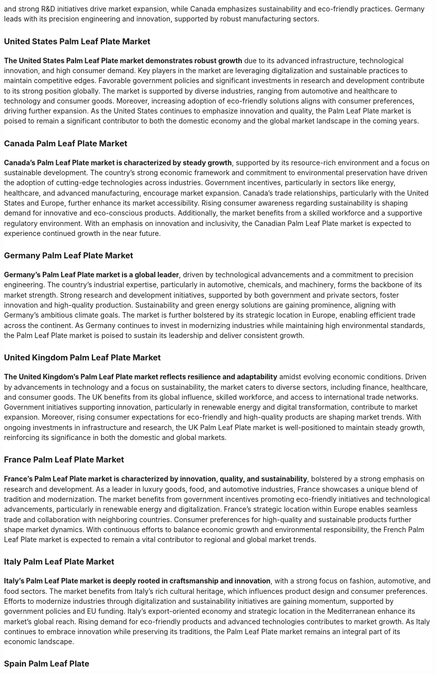 and strong R&amp;D initiatives drive market expansion, while Canada emphasizes sustainability and eco-friendly practices. Germany leads with its precision engineering and innovation, supported by robust manufacturing sectors.</span></em></p></blockquote><h3><strong>United States Palm Leaf Plate Market</strong></h3><p><strong>The United States Palm Leaf Plate market demonstrates robust growth</strong> due to its advanced infrastructure, technological innovation, and high consumer demand. Key players in the market are leveraging digitalization and sustainable practices to maintain competitive edges. Favorable government policies and significant investments in research and development contribute to its strong position globally. The market is supported by diverse industries, ranging from automotive and healthcare to technology and consumer goods. Moreover, increasing adoption of eco-friendly solutions aligns with consumer preferences, driving further expansion. As the United States continues to emphasize innovation and quality, the Palm Leaf Plate market is poised to remain a significant contributor to both the domestic economy and the global market landscape in the coming years.</p><h3><strong>Canada Palm Leaf Plate Market</strong></h3><p><strong>Canada&rsquo;s Palm Leaf Plate market is characterized by steady growth</strong>, supported by its resource-rich environment and a focus on sustainable development. The country&rsquo;s strong economic framework and commitment to environmental preservation have driven the adoption of cutting-edge technologies across industries. Government incentives, particularly in sectors like energy, healthcare, and advanced manufacturing, encourage market expansion. Canada&rsquo;s trade relationships, particularly with the United States and Europe, further enhance its market accessibility. Rising consumer awareness regarding sustainability is shaping demand for innovative and eco-conscious products. Additionally, the market benefits from a skilled workforce and a supportive regulatory environment. With an emphasis on innovation and inclusivity, the Canadian Palm Leaf Plate market is expected to experience continued growth in the near future.</p><h3><strong>Germany Palm Leaf Plate Market</strong></h3><p><strong>Germany&rsquo;s Palm Leaf Plate market is a global leader</strong>, driven by technological advancements and a commitment to precision engineering. The country&rsquo;s industrial expertise, particularly in automotive, chemicals, and machinery, forms the backbone of its market strength. Strong research and development initiatives, supported by both government and private sectors, foster innovation and high-quality production. Sustainability and green energy solutions are gaining prominence, aligning with Germany&rsquo;s ambitious climate goals. The market is further bolstered by its strategic location in Europe, enabling efficient trade across the continent. As Germany continues to invest in modernizing industries while maintaining high environmental standards, the Palm Leaf Plate market is poised to sustain its leadership and deliver consistent growth.</p><h3><strong>United Kingdom Palm Leaf Plate Market</strong></h3><p><strong>The United Kingdom&rsquo;s Palm Leaf Plate market reflects resilience and adaptability</strong> amidst evolving economic conditions. Driven by advancements in technology and a focus on sustainability, the market caters to diverse sectors, including finance, healthcare, and consumer goods. The UK benefits from its global influence, skilled workforce, and access to international trade networks. Government initiatives supporting innovation, particularly in renewable energy and digital transformation, contribute to market expansion. Moreover, rising consumer expectations for eco-friendly and high-quality products are shaping market trends. With ongoing investments in infrastructure and research, the UK Palm Leaf Plate market is well-positioned to maintain steady growth, reinforcing its significance in both the domestic and global markets.</p><h3><strong>France Palm Leaf Plate Market</strong></h3><p><strong>France&rsquo;s Palm Leaf Plate market is characterized by innovation, quality, and sustainability</strong>, bolstered by a strong emphasis on research and development. As a leader in luxury goods, food, and automotive industries, France showcases a unique blend of tradition and modernization. The market benefits from government incentives promoting eco-friendly initiatives and technological advancements, particularly in renewable energy and digitalization. France&rsquo;s strategic location within Europe enables seamless trade and collaboration with neighboring countries. Consumer preferences for high-quality and sustainable products further shape market dynamics. With continuous efforts to balance economic growth and environmental responsibility, the French Palm Leaf Plate market is expected to remain a vital contributor to regional and global market trends.</p><h3><strong>Italy Palm Leaf Plate Market</strong></h3><p><strong>Italy&rsquo;s Palm Leaf Plate market is deeply rooted in craftsmanship and innovation</strong>, with a strong focus on fashion, automotive, and food sectors. The market benefits from Italy&rsquo;s rich cultural heritage, which influences product design and consumer preferences. Efforts to modernize industries through digitalization and sustainability initiatives are gaining momentum, supported by government policies and EU funding. Italy&rsquo;s export-oriented economy and strategic location in the Mediterranean enhance its market&rsquo;s global reach. Rising demand for eco-friendly products and advanced technologies contributes to market growth. As Italy continues to embrace innovation while preserving its traditions, the Palm Leaf Plate market remains an integral part of its economic landscape.</p><h3><strong>Spain Palm Leaf Plate
